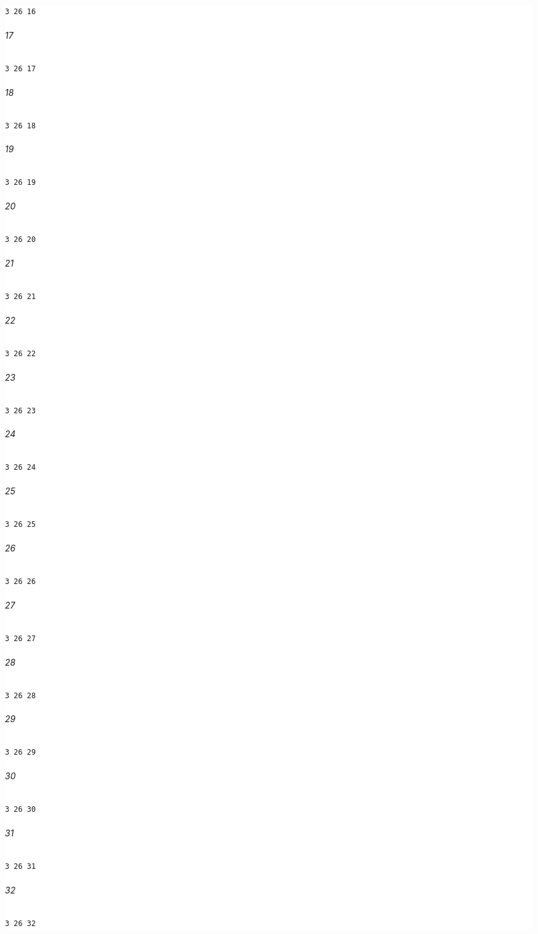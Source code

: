 ``` verse
3 26 16 
```
###### 17
``` verse
3 26 17 
```
###### 18
``` verse
3 26 18 
```
###### 19
``` verse
3 26 19 
```
###### 20
``` verse
3 26 20 
```
###### 21
``` verse
3 26 21 
```
###### 22
``` verse
3 26 22 
```
###### 23
``` verse
3 26 23 
```
###### 24
``` verse
3 26 24 
```
###### 25
``` verse
3 26 25 
```
###### 26
``` verse
3 26 26 
```
###### 27
``` verse
3 26 27 
```
###### 28
``` verse
3 26 28 
```
###### 29
``` verse
3 26 29 
```
###### 30
``` verse
3 26 30 
```
###### 31
``` verse
3 26 31 
```
###### 32
``` verse
3 26 32 
```